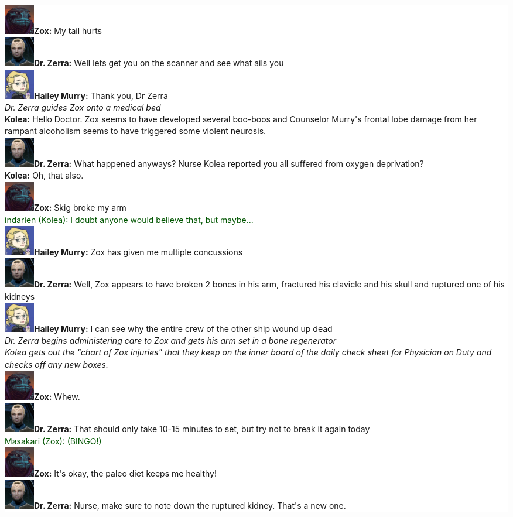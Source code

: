![](../images/zox.png)**Zox:** My tail hurts<br />
![](../images/zerra.png)**Dr. Zerra:** Well lets get you on the scanner and see what ails you<br />
![](../images/murry.png)**Hailey Murry:** Thank you, Dr Zerra<br />
*Dr. Zerra guides Zox onto a medical bed*<br />
**Kolea:** Hello Doctor. Zox seems to have developed several boo-boos and Counselor Murry's frontal lobe damage from her rampant alcoholism seems to have triggered some violent neurosis.<br />
![](../images/zerra.png)**Dr. Zerra:** What happened anyways? Nurse Kolea reported you all suffered from oxygen deprivation?<br />
**Kolea:** Oh, that also.<br />
![](../images/zox.png)**Zox:** Skig broke my arm<br />
<font color="#005500">indarien (Kolea): I doubt anyone would believe that, but maybe...</font><br />
![](../images/murry.png)**Hailey Murry:** Zox has given me multiple concussions<br />
![](../images/zerra.png)**Dr. Zerra:** Well, Zox appears to have broken 2 bones in his arm, fractured his clavicle and his skull and ruptured one of his kidneys<br />
![](../images/murry.png)**Hailey Murry:** I can see why the entire crew of the other ship wound up dead<br />
*Dr. Zerra begins administering care to Zox and gets his arm set in a bone regenerator*<br />
*Kolea gets out the "chart of Zox injuries" that they keep on the inner board of the daily check sheet for Physician on Duty and checks off any new boxes.*<br />
![](../images/zox.png)**Zox:** Whew.<br />
![](../images/zerra.png)**Dr. Zerra:** That should only take 10-15 minutes to set, but try not to break it again today<br />
<font color="#005500">Masakari (Zox): (BINGO!)</font><br />
![](../images/zox.png)**Zox:** It's okay, the paleo diet keeps me healthy!<br />
![](../images/zerra.png)**Dr. Zerra:** Nurse, make sure to note down the ruptured kidney. That's a new one.<br />